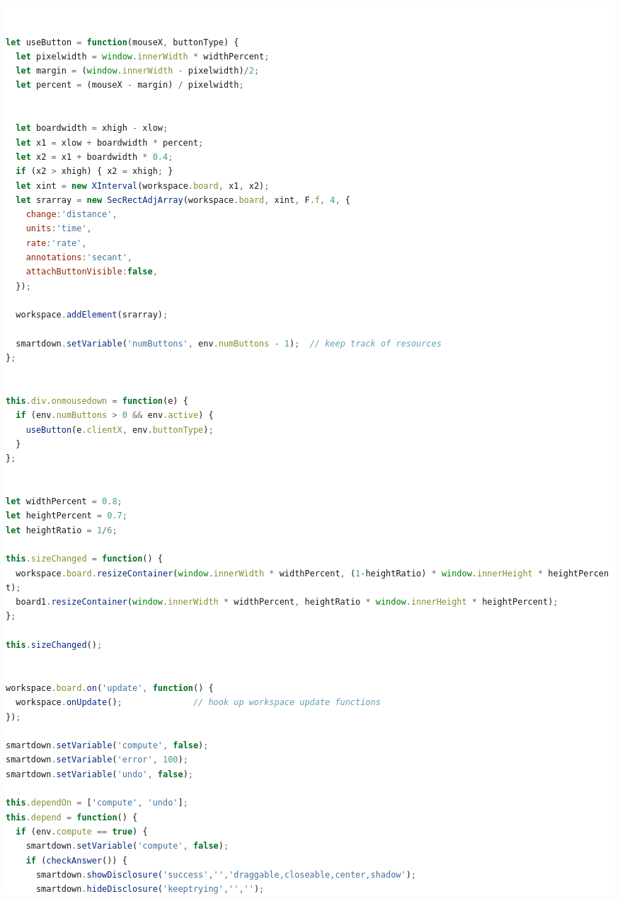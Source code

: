 ```javascript /autoplay


let useButton = function(mouseX, buttonType) {
  let pixelwidth = window.innerWidth * widthPercent;
  let margin = (window.innerWidth - pixelwidth)/2;
  let percent = (mouseX - margin) / pixelwidth;


  let boardwidth = xhigh - xlow;
  let x1 = xlow + boardwidth * percent;
  let x2 = x1 + boardwidth * 0.4;
  if (x2 > xhigh) { x2 = xhigh; }
  let xint = new XInterval(workspace.board, x1, x2);
  let srarray = new SecRectAdjArray(workspace.board, xint, F.f, 4, {
    change:'distance',
    units:'time',
    rate:'rate',
    annotations:'secant',
    attachButtonVisible:false,       
  });

  workspace.addElement(srarray);
 
  smartdown.setVariable('numButtons', env.numButtons - 1);  // keep track of resources
};


this.div.onmousedown = function(e) { 
  if (env.numButtons > 0 && env.active) {
    useButton(e.clientX, env.buttonType);
  }
};


let widthPercent = 0.8;
let heightPercent = 0.7;
let heightRatio = 1/6;

this.sizeChanged = function() {
  workspace.board.resizeContainer(window.innerWidth * widthPercent, (1-heightRatio) * window.innerHeight * heightPercent);       
  board1.resizeContainer(window.innerWidth * widthPercent, heightRatio * window.innerHeight * heightPercent);
};

this.sizeChanged();


workspace.board.on('update', function() {
  workspace.onUpdate();              // hook up workspace update functions
});

smartdown.setVariable('compute', false);
smartdown.setVariable('error', 100);
smartdown.setVariable('undo', false);

this.dependOn = ['compute', 'undo'];
this.depend = function() {
  if (env.compute == true) {
    smartdown.setVariable('compute', false);
    if (checkAnswer()) {
      smartdown.showDisclosure('success','','draggable,closeable,center,shadow');
      smartdown.hideDisclosure('keeptrying','','');
```
